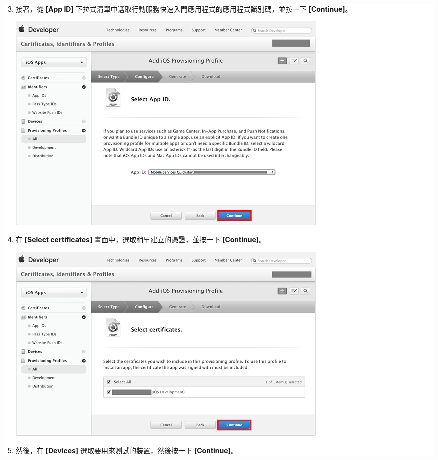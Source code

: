 3.  接著，從 **[App ID]** 下拉式清單中選取行動服務快速入門應用程式的應用程式識別碼，並按一下 **[Continue]**。

	![](./media/partner-xamarin-notification-hubs-ios-get-started/mobile-services-ios-push-22.png)

4.  在 **[Select certificates]** 畫面中，選取稍早建立的憑證，並按一下 **[Continue]**。

	![](./media/partner-xamarin-notification-hubs-ios-get-started/mobile-services-ios-push-23.png)

5.  然後，在 **[Devices]** 選取要用來測試的裝置，然後按一下 **[Continue]**。
